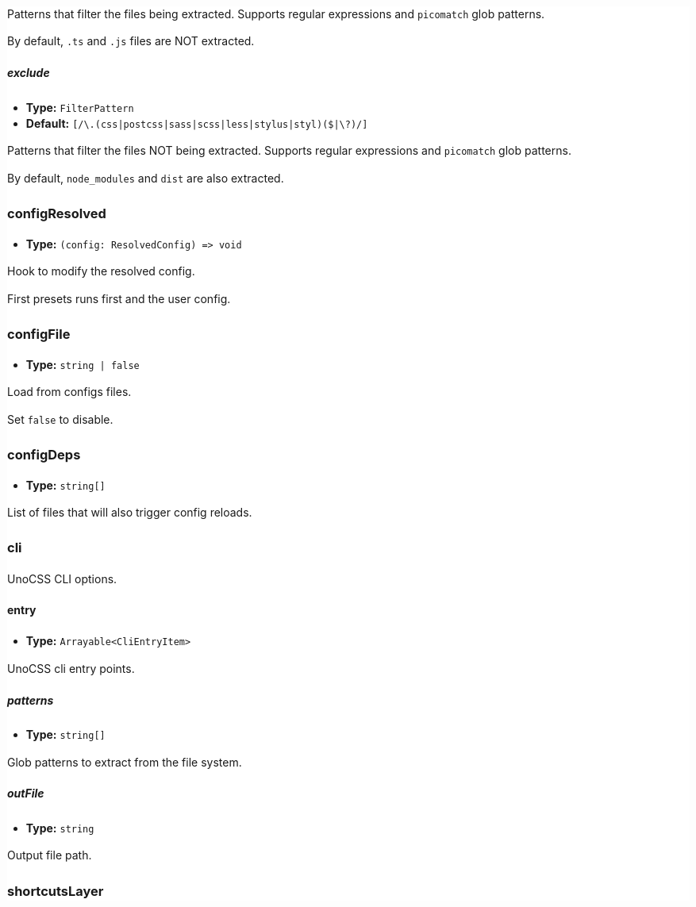 Patterns that filter the files being extracted. Supports regular expressions and `picomatch` glob patterns.

By default, `.ts` and `.js` files are NOT extracted.

##### exclude

- **Type:** `FilterPattern`
- **Default:** `[/\.(css|postcss|sass|scss|less|stylus|styl)($|\?)/]`

Patterns that filter the files NOT being extracted. Supports regular expressions and `picomatch` glob patterns.

By default, `node_modules` and `dist` are also extracted.

### configResolved

- **Type:** `(config: ResolvedConfig) => void`

Hook to modify the resolved config.

First presets runs first and the user config.

### configFile

- **Type:** `string | false`

Load from configs files.

Set `false` to disable.

### configDeps

- **Type:** `string[]`

List of files that will also trigger config reloads.

### cli

UnoCSS CLI options.

#### entry

- **Type:** `Arrayable<CliEntryItem>`

UnoCSS cli entry points.

##### patterns

- **Type:** `string[]`

Glob patterns to extract from the file system.

##### outFile

- **Type:** `string`

Output file path.

### shortcutsLayer
